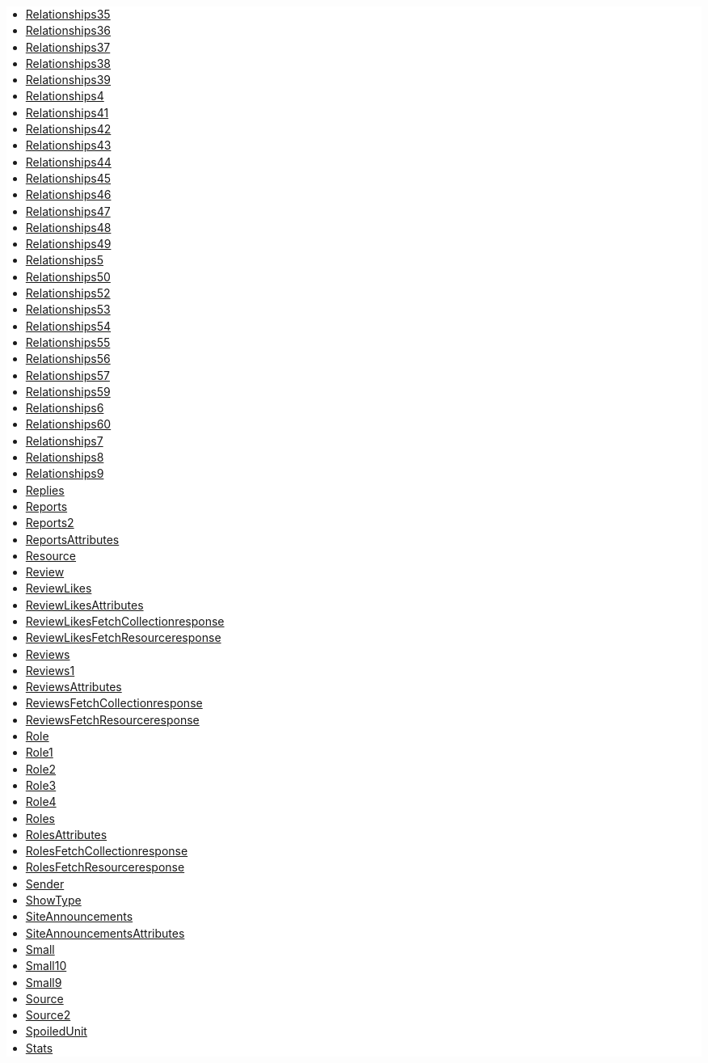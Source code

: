  - [Relationships35](docs/Relationships35.md)
 - [Relationships36](docs/Relationships36.md)
 - [Relationships37](docs/Relationships37.md)
 - [Relationships38](docs/Relationships38.md)
 - [Relationships39](docs/Relationships39.md)
 - [Relationships4](docs/Relationships4.md)
 - [Relationships41](docs/Relationships41.md)
 - [Relationships42](docs/Relationships42.md)
 - [Relationships43](docs/Relationships43.md)
 - [Relationships44](docs/Relationships44.md)
 - [Relationships45](docs/Relationships45.md)
 - [Relationships46](docs/Relationships46.md)
 - [Relationships47](docs/Relationships47.md)
 - [Relationships48](docs/Relationships48.md)
 - [Relationships49](docs/Relationships49.md)
 - [Relationships5](docs/Relationships5.md)
 - [Relationships50](docs/Relationships50.md)
 - [Relationships52](docs/Relationships52.md)
 - [Relationships53](docs/Relationships53.md)
 - [Relationships54](docs/Relationships54.md)
 - [Relationships55](docs/Relationships55.md)
 - [Relationships56](docs/Relationships56.md)
 - [Relationships57](docs/Relationships57.md)
 - [Relationships59](docs/Relationships59.md)
 - [Relationships6](docs/Relationships6.md)
 - [Relationships60](docs/Relationships60.md)
 - [Relationships7](docs/Relationships7.md)
 - [Relationships8](docs/Relationships8.md)
 - [Relationships9](docs/Relationships9.md)
 - [Replies](docs/Replies.md)
 - [Reports](docs/Reports.md)
 - [Reports2](docs/Reports2.md)
 - [ReportsAttributes](docs/ReportsAttributes.md)
 - [Resource](docs/Resource.md)
 - [Review](docs/Review.md)
 - [ReviewLikes](docs/ReviewLikes.md)
 - [ReviewLikesAttributes](docs/ReviewLikesAttributes.md)
 - [ReviewLikesFetchCollectionresponse](docs/ReviewLikesFetchCollectionresponse.md)
 - [ReviewLikesFetchResourceresponse](docs/ReviewLikesFetchResourceresponse.md)
 - [Reviews](docs/Reviews.md)
 - [Reviews1](docs/Reviews1.md)
 - [ReviewsAttributes](docs/ReviewsAttributes.md)
 - [ReviewsFetchCollectionresponse](docs/ReviewsFetchCollectionresponse.md)
 - [ReviewsFetchResourceresponse](docs/ReviewsFetchResourceresponse.md)
 - [Role](docs/Role.md)
 - [Role1](docs/Role1.md)
 - [Role2](docs/Role2.md)
 - [Role3](docs/Role3.md)
 - [Role4](docs/Role4.md)
 - [Roles](docs/Roles.md)
 - [RolesAttributes](docs/RolesAttributes.md)
 - [RolesFetchCollectionresponse](docs/RolesFetchCollectionresponse.md)
 - [RolesFetchResourceresponse](docs/RolesFetchResourceresponse.md)
 - [Sender](docs/Sender.md)
 - [ShowType](docs/ShowType.md)
 - [SiteAnnouncements](docs/SiteAnnouncements.md)
 - [SiteAnnouncementsAttributes](docs/SiteAnnouncementsAttributes.md)
 - [Small](docs/Small.md)
 - [Small10](docs/Small10.md)
 - [Small9](docs/Small9.md)
 - [Source](docs/Source.md)
 - [Source2](docs/Source2.md)
 - [SpoiledUnit](docs/SpoiledUnit.md)
 - [Stats](docs/Stats.md)